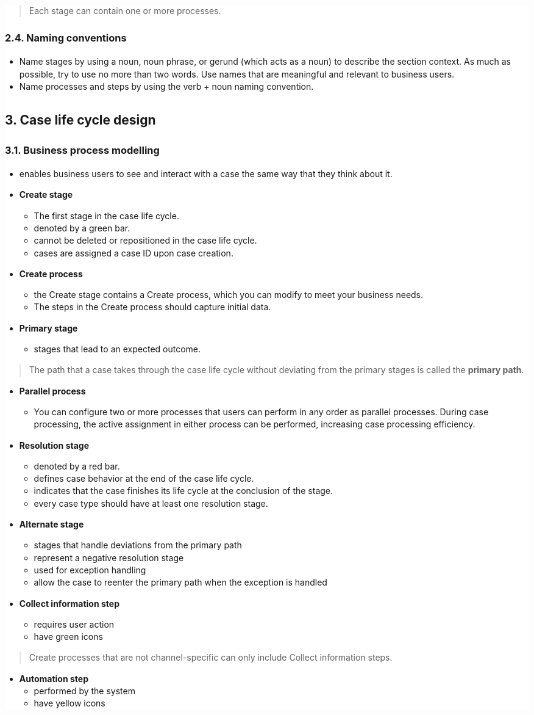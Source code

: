 > Each stage can contain one or more processes.

### 2.4. Naming conventions

- Name stages by using a noun, noun phrase, or gerund (which acts as a noun) to describe the section context. As much as possible, try to use no more than two words. Use names that are meaningful and relevant to business users.
- Name processes and steps by using the verb + noun naming convention.

## 3. Case life cycle design

### 3.1. Business process modelling

- enables business users to see and interact with a case the same way that they think about it.

- **Create stage**
    * The first stage in the case life cycle.
    * denoted by a green bar.
    * cannot be deleted or repositioned in the case life cycle.
    * cases are assigned a case ID upon case creation.

- **Create process**
    * the Create stage contains a Create process, which you can modify to meet your business needs.
    * The steps in the Create process should capture initial data.

- **Primary stage**
    * stages that lead to an expected outcome.

> The path that a case takes through the case life cycle without deviating from the primary stages is called the **primary path**.

- **Parallel process**
    * You can configure two or more processes that users can perform in any order as parallel processes. During case processing, the active assignment in either process can be performed, increasing case processing efficiency.

- **Resolution stage**
    * denoted by a red bar.
    * defines case behavior at the end of the case life cycle.
    * indicates that the case finishes its life cycle at the conclusion of the stage.
    * every case type should have at least one resolution stage.

- **Alternate stage**
    * stages that handle deviations from the primary path
    * represent a negative resolution stage
    * used for exception handling
    * allow the case to reenter the primary path when the exception is handled

- **Collect information step**
    * requires user action
    * have green icons

> Create processes that are not channel-specific can only include Collect information steps.

- **Automation step**
    * performed by the system
    * have yellow icons
